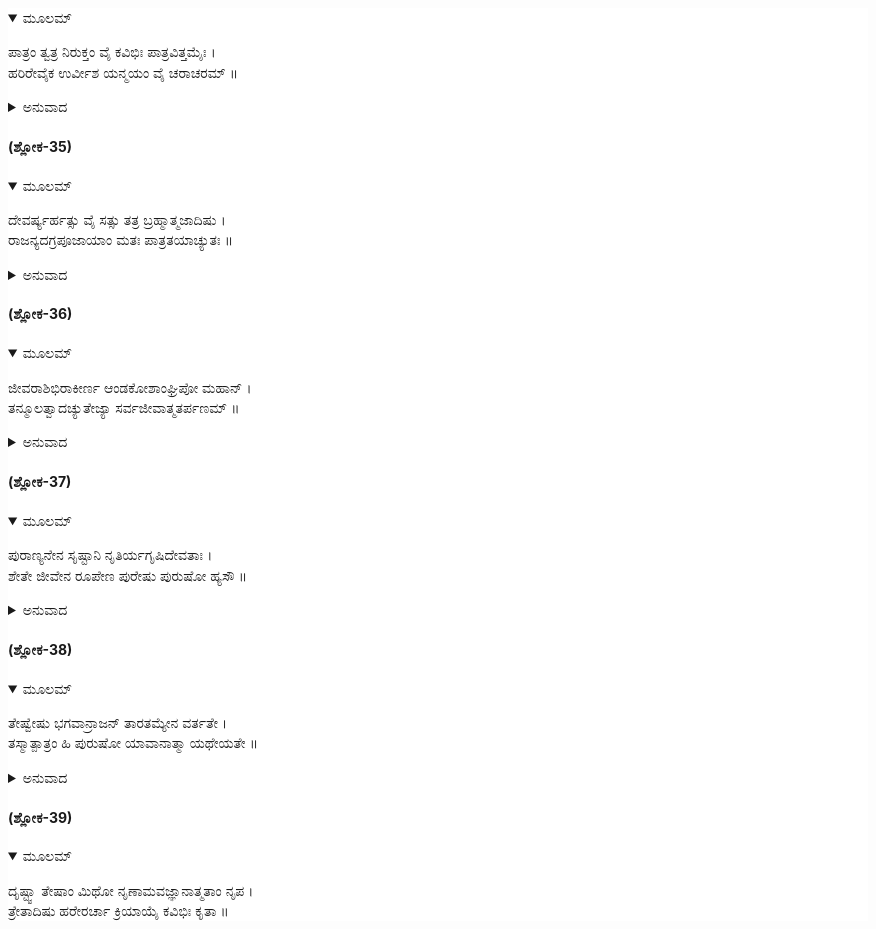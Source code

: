
<details open><summary>ಮೂಲಮ್</summary>

ಪಾತ್ರಂ ತ್ವತ್ರ ನಿರುಕ್ತಂ ವೈ ಕವಿಭಿಃ ಪಾತ್ರವಿತ್ತಮೈಃ ।  
ಹರಿರೇವೈಕ ಉರ್ವೀಶ ಯನ್ಮಯಂ ವೈ ಚರಾಚರಮ್ ॥
</details>

<details><summary>ಅನುವಾದ</summary></details>

#### (ಶ್ಲೋಕ-35)


<details open><summary>ಮೂಲಮ್</summary>

ದೇವರ್ಷ್ಯರ್ಹತ್ಸು ವೈ ಸತ್ಸು ತತ್ರ ಬ್ರಹ್ಮಾತ್ಮಜಾದಿಷು ।  
ರಾಜನ್ಯದಗ್ರಪೂಜಾಯಾಂ ಮತಃ ಪಾತ್ರತಯಾಚ್ಯುತಃ ॥
</details>

<details><summary>ಅನುವಾದ</summary></details>

#### (ಶ್ಲೋಕ-36)


<details open><summary>ಮೂಲಮ್</summary>

ಜೀವರಾಶಿಭಿರಾಕೀರ್ಣ ಆಂಡಕೋಶಾಂಘ್ರಿಪೋ ಮಹಾನ್ ।  
ತನ್ಮೂಲತ್ವಾದಚ್ಯುತೇಜ್ಯಾ ಸರ್ವಜೀವಾತ್ಮತರ್ಪಣಮ್ ॥
</details>

<details><summary>ಅನುವಾದ</summary></details>

#### (ಶ್ಲೋಕ-37)


<details open><summary>ಮೂಲಮ್</summary>

ಪುರಾಣ್ಯನೇನ ಸೃಷ್ಟಾನಿ ನೃತಿರ್ಯಗೃಷಿದೇವತಾಃ ।  
ಶೇತೇ ಜೀವೇನ ರೂಪೇಣ ಪುರೇಷು ಪುರುಷೋ ಹ್ಯಸೌ ॥
</details>

<details><summary>ಅನುವಾದ</summary></details>

#### (ಶ್ಲೋಕ-38)


<details open><summary>ಮೂಲಮ್</summary>

ತೇಷ್ವೇಷು ಭಗವಾನ್ರಾಜನ್ ತಾರತಮ್ಯೇನ ವರ್ತತೇ ।  
ತಸ್ಮಾತ್ಪಾತ್ರಂ ಹಿ ಪುರುಷೋ ಯಾವಾನಾತ್ಮಾ ಯಥೇಯತೇ ॥
</details>

<details><summary>ಅನುವಾದ</summary></details>

#### (ಶ್ಲೋಕ-39)


<details open><summary>ಮೂಲಮ್</summary>

ದೃಷ್ಟ್ವಾ ತೇಷಾಂ ಮಿಥೋ ನೃಣಾಮವಜ್ಞಾನಾತ್ಮತಾಂ ನೃಪ ।  
ತ್ರೇತಾದಿಷು ಹರೇರರ್ಚಾ ಕ್ರಿಯಾಯೈ ಕವಿಭಿಃ ಕೃತಾ ॥
</details>
